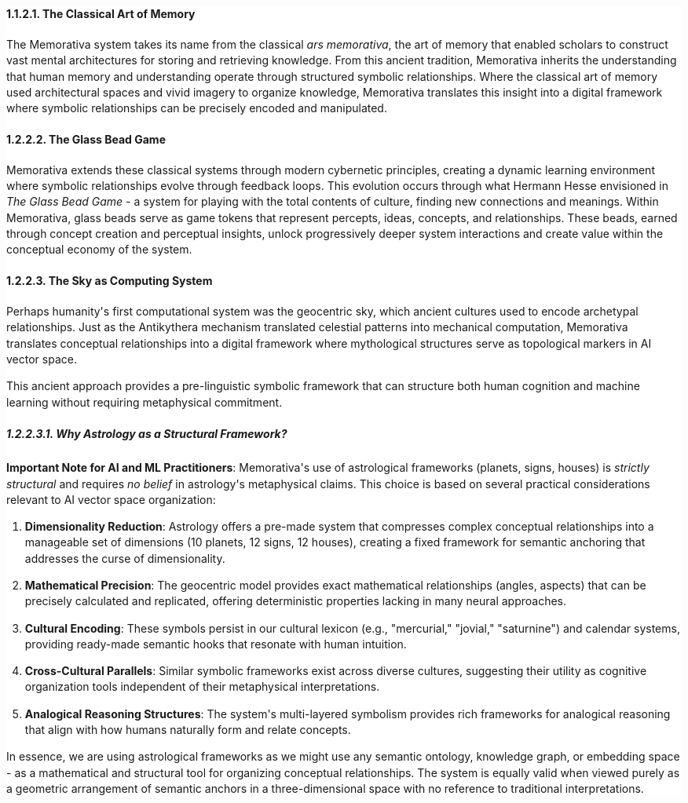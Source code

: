 #### 1.1.2.1. The Classical Art of Memory

The Memorativa system takes its name from the classical *ars memorativa*, the art of memory that enabled scholars to construct vast mental architectures for storing and retrieving knowledge. From this ancient tradition, Memorativa inherits the understanding that human memory and understanding operate through structured symbolic relationships. Where the classical art of memory used architectural spaces and vivid imagery to organize knowledge, Memorativa translates this insight into a digital framework where symbolic relationships can be precisely encoded and manipulated.

#### 1.2.2.2. The Glass Bead Game

Memorativa extends these classical systems through modern cybernetic principles, creating a dynamic learning environment where symbolic relationships evolve through feedback loops. This evolution occurs through what Hermann Hesse envisioned in *The Glass Bead Game* - a system for playing with the total contents of culture, finding new connections and meanings. Within Memorativa, glass beads serve as game tokens that represent percepts, ideas, concepts, and relationships. These beads, earned through concept creation and perceptual insights, unlock progressively deeper system interactions and create value within the conceptual economy of the system.

#### 1.2.2.3. The Sky as Computing System

Perhaps humanity's first computational system was the geocentric sky, which ancient cultures used to encode archetypal relationships. Just as the Antikythera mechanism translated celestial patterns into mechanical computation, Memorativa translates conceptual relationships into a digital framework where mythological structures serve as topological markers in AI vector space.

This ancient approach provides a pre-linguistic symbolic framework that can structure both human cognition and machine learning without requiring metaphysical commitment.

##### 1.2.2.3.1. Why Astrology as a Structural Framework?

**Important Note for AI and ML Practitioners**: Memorativa's use of astrological frameworks (planets, signs, houses) is *strictly structural* and requires *no belief* in astrology's metaphysical claims. This choice is based on several practical considerations relevant to AI vector space organization:

1. **Dimensionality Reduction**: Astrology offers a pre-made system that compresses complex conceptual relationships into a manageable set of dimensions (10 planets, 12 signs, 12 houses), creating a fixed framework for semantic anchoring that addresses the curse of dimensionality.

2. **Mathematical Precision**: The geocentric model provides exact mathematical relationships (angles, aspects) that can be precisely calculated and replicated, offering deterministic properties lacking in many neural approaches.

3. **Cultural Encoding**: These symbols persist in our cultural lexicon (e.g., "mercurial," "jovial," "saturnine") and calendar systems, providing ready-made semantic hooks that resonate with human intuition.

4. **Cross-Cultural Parallels**: Similar symbolic frameworks exist across diverse cultures, suggesting their utility as cognitive organization tools independent of their metaphysical interpretations.

5. **Analogical Reasoning Structures**: The system's multi-layered symbolism provides rich frameworks for analogical reasoning that align with how humans naturally form and relate concepts.

In essence, we are using astrological frameworks as we might use any semantic ontology, knowledge graph, or embedding space - as a mathematical and structural tool for organizing conceptual relationships. The system is equally valid when viewed purely as a geometric arrangement of semantic anchors in a three-dimensional space with no reference to traditional interpretations.
